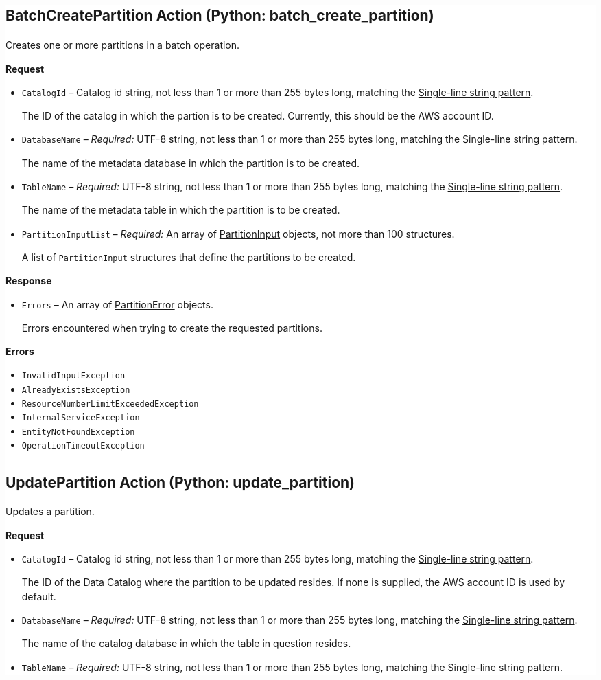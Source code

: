 ## BatchCreatePartition Action \(Python: batch\_create\_partition\)<a name="aws-glue-api-catalog-partitions-BatchCreatePartition"></a>

Creates one or more partitions in a batch operation\.

**Request**
+ `CatalogId` – Catalog id string, not less than 1 or more than 255 bytes long, matching the [Single-line string pattern](aws-glue-api-common.md#aws-glue-api-regex-oneLine)\.

  The ID of the catalog in which the partion is to be created\. Currently, this should be the AWS account ID\.
+ `DatabaseName` – *Required:* UTF\-8 string, not less than 1 or more than 255 bytes long, matching the [Single-line string pattern](aws-glue-api-common.md#aws-glue-api-regex-oneLine)\.

  The name of the metadata database in which the partition is to be created\.
+ `TableName` – *Required:* UTF\-8 string, not less than 1 or more than 255 bytes long, matching the [Single-line string pattern](aws-glue-api-common.md#aws-glue-api-regex-oneLine)\.

  The name of the metadata table in which the partition is to be created\.
+ `PartitionInputList` – *Required:* An array of [PartitionInput](#aws-glue-api-catalog-partitions-PartitionInput) objects, not more than 100 structures\.

  A list of `PartitionInput` structures that define the partitions to be created\.

**Response**
+ `Errors` – An array of [PartitionError](#aws-glue-api-catalog-partitions-PartitionError) objects\.

  Errors encountered when trying to create the requested partitions\.

**Errors**
+ `InvalidInputException`
+ `AlreadyExistsException`
+ `ResourceNumberLimitExceededException`
+ `InternalServiceException`
+ `EntityNotFoundException`
+ `OperationTimeoutException`

## UpdatePartition Action \(Python: update\_partition\)<a name="aws-glue-api-catalog-partitions-UpdatePartition"></a>

Updates a partition\.

**Request**
+ `CatalogId` – Catalog id string, not less than 1 or more than 255 bytes long, matching the [Single-line string pattern](aws-glue-api-common.md#aws-glue-api-regex-oneLine)\.

  The ID of the Data Catalog where the partition to be updated resides\. If none is supplied, the AWS account ID is used by default\.
+ `DatabaseName` – *Required:* UTF\-8 string, not less than 1 or more than 255 bytes long, matching the [Single-line string pattern](aws-glue-api-common.md#aws-glue-api-regex-oneLine)\.

  The name of the catalog database in which the table in question resides\.
+ `TableName` – *Required:* UTF\-8 string, not less than 1 or more than 255 bytes long, matching the [Single-line string pattern](aws-glue-api-common.md#aws-glue-api-regex-oneLine)\.
